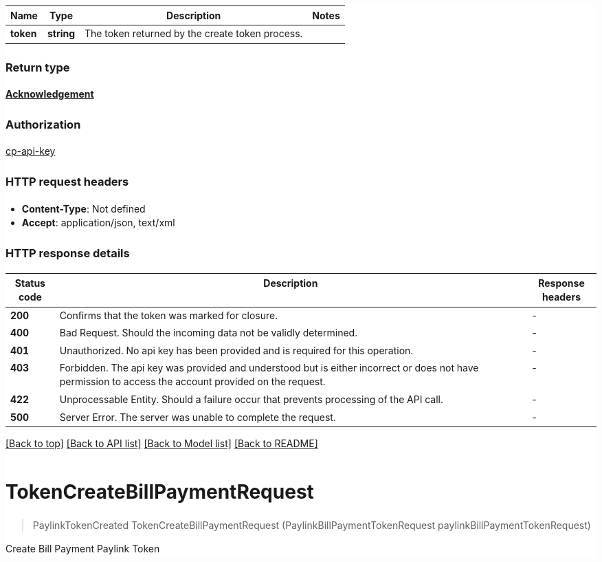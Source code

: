 Name | Type | Description  | Notes
------------- | ------------- | ------------- | -------------
 **token** | **string**| The token returned by the create token process. | 

### Return type

[**Acknowledgement**](Acknowledgement.md)

### Authorization

[cp-api-key](../README.md#cp-api-key)

### HTTP request headers

 - **Content-Type**: Not defined
 - **Accept**: application/json, text/xml


### HTTP response details
| Status code | Description | Response headers |
|-------------|-------------|------------------|
| **200** | Confirms that the token was marked for closure. |  -  |
| **400** | Bad Request. Should the incoming data not be validly determined. |  -  |
| **401** | Unauthorized. No api key has been provided and is required for this operation. |  -  |
| **403** | Forbidden. The api key was provided and understood but is either incorrect or does not have permission to access the account provided on the request. |  -  |
| **422** | Unprocessable Entity. Should a failure occur that prevents processing of the API call. |  -  |
| **500** | Server Error. The server was unable to complete the request. |  -  |

[[Back to top]](#) [[Back to API list]](../README.md#documentation-for-api-endpoints) [[Back to Model list]](../README.md#documentation-for-models) [[Back to README]](../README.md)

<a name="tokencreatebillpaymentrequest"></a>
# **TokenCreateBillPaymentRequest**
> PaylinkTokenCreated TokenCreateBillPaymentRequest (PaylinkBillPaymentTokenRequest paylinkBillPaymentTokenRequest)

Create Bill Payment Paylink Token
